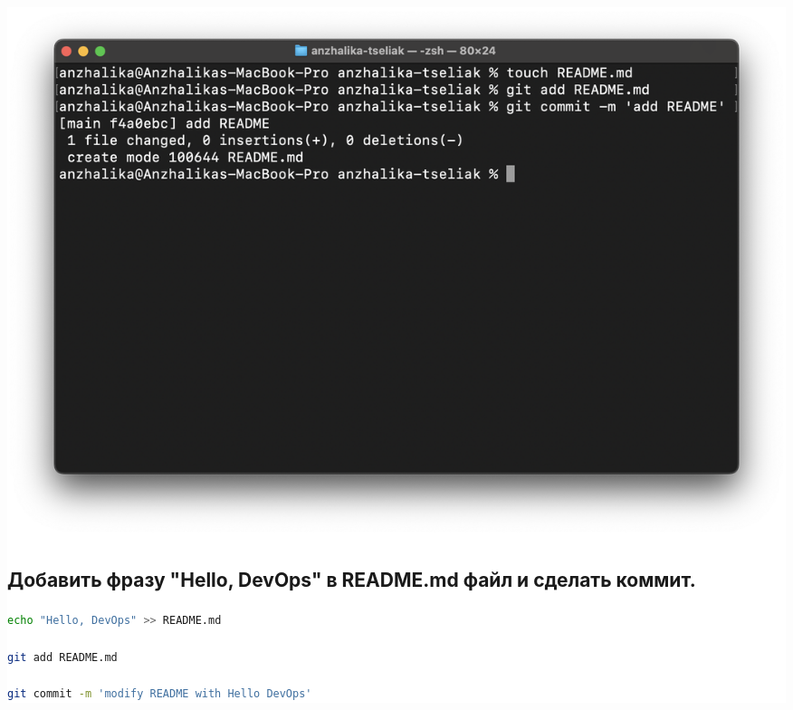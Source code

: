 ![](/HW8/assets/5-1.png)

Добавить фразу "Hello, DevOps" в README.md файл и сделать коммит.
-
```bash
echo "Hello, DevOps" >> README.md

git add README.md

git commit -m 'modify README with Hello DevOps'
```
